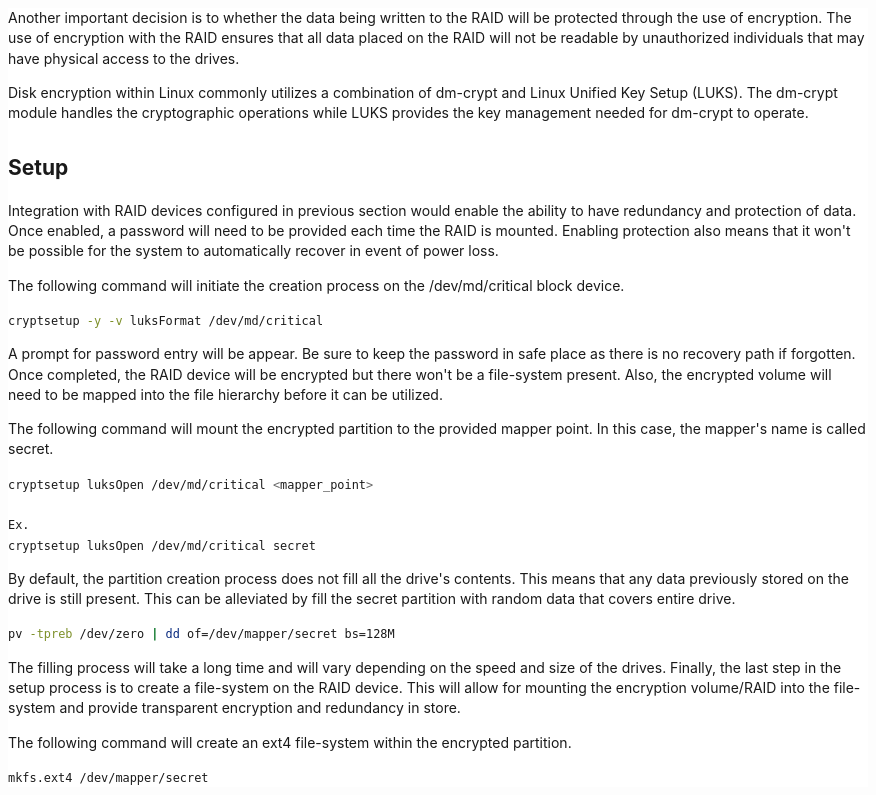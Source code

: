 Another important decision is to whether the data being written to the
RAID will be protected through the use of encryption. The use of encryption
with the RAID ensures that all data placed on the RAID will not be
readable by unauthorized individuals that may have physical access
to the drives.

Disk encryption within Linux commonly utilizes a combination of
dm-crypt and Linux Unified Key Setup (LUKS). The dm-crypt module
handles the cryptographic operations while LUKS provides the
key management needed for dm-crypt to operate.

## Setup
Integration with RAID devices configured in previous section would enable the ability
to have redundancy and protection of data. Once enabled, a password will need to
be provided each time the RAID is mounted. Enabling protection also means that
it won't be possible for the system to automatically recover in event of power loss.

The following command will initiate the creation process on the /dev/md/critical block
device.

```bash
cryptsetup -y -v luksFormat /dev/md/critical
```

A prompt for password entry will be appear. Be sure to keep the password in safe place
as there is no recovery path if forgotten. Once completed, the RAID device will be
encrypted but there won't be a file-system present. Also, the encrypted volume will
need to be mapped into the file hierarchy before it can be utilized.

The following command will mount the encrypted partition to the provided mapper point. In
this case, the mapper's name is called secret.

```bash
cryptsetup luksOpen /dev/md/critical <mapper_point>

Ex.
cryptsetup luksOpen /dev/md/critical secret
```

By default, the partition creation process does not fill all the drive's contents. This
means that any data previously stored on the drive is still present. This can be alleviated
by fill the secret partition with random data that covers entire drive.

```bash
pv -tpreb /dev/zero | dd of=/dev/mapper/secret bs=128M
```

The filling process will take a long time and will vary depending on the speed and size of the
drives. Finally, the last step in the setup process is to create a file-system on the RAID
device. This will allow for mounting the encryption volume/RAID into the file-system and provide
transparent encryption and redundancy in store.

The following command will create an ext4 file-system within the encrypted partition.

```bash
mkfs.ext4 /dev/mapper/secret
```
